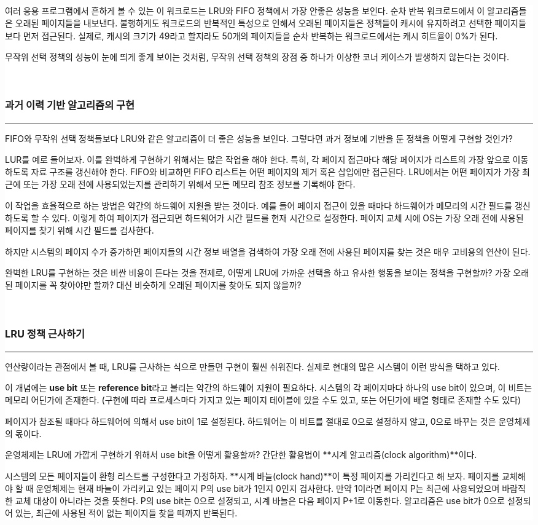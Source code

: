 여러 응용 프로그램에서 흔하게 볼 수 있는 이 워크로드는 LRU와 FIFO 정책에서 가장 안좋은 성능을 보인다.
순차 반복 워크로드에서 이 알고리즘들은 오래된 페이지들을 내보낸다.
불행하게도 워크로드의 반복적인 특성으로 인해서 오래된 페이지들은 정책들이 캐시에 유지하려고 선택한 페이지들보다 먼저 접근된다.
실제로, 캐시의 크기가 49라고 할지라도 50개의 페이지들을 순차 반복하는 워크로드에서는 캐시 히트율이 0%가 된다.

무작위 선택 정책의 성능이 눈에 띄게 좋게 보이는 것처럼, 무작위 선택 정책의 장점 중 하나가 이상한 코너 케이스가 발생하지 않는다는 것이다.

<br/>

### 과거 이력 기반 알고리즘의 구현

---

FIFO와 무작위 선택 정책들보다 LRU와 같은 알고리즘이 더 좋은 성능을 보인다.
그렇다면 과거 정보에 기반을 둔 정책을 어떻게 구현할 것인가?

LUR를 예로 들어보자.
이를 완벽하게 구현하기 위해서는 많은 작업을 해야 한다.
특히, 각 페이지 접근마다 해당 페이지가 리스트의 가장 앞으로 이동하도록 자료 구조를 갱신해야 한다.
FIFO와 비교하면 FIFO 리스트는 어떤 페이지의 제거 혹은 삽입에만 접근된다.
LRU에서는 어떤 페이지가 가장 최근에 또는 가장 오래 전에 사용되었는지를 관리하기 위해서 모든 메모리 참조 정보를 기록해야 한다.

이 작업을 효율적으로 하는 방법은 약간의 하드웨어 지원을 받는 것이다.
예를 들어 페이지 접근이 있을 때마다 하드웨어가 메모리의 시간 필드를 갱신하도록 할 수 있다.
이렇게 하여 페이지가 접근되면 하드웨어가 시간 필드를 현재 시간으로 설정한다.
페이지 교체 시에 OS는 가장 오래 전에 사용된 페이지를 찾기 위해 시간 필드를 검사한다.

하지만 시스템의 페이지 수가 증가하면 페이지들의 시간 정보 배열을 검색하여 가장 오래 전에 사용된 페이지를 찾는 것은 매우 고비용의 연산이 된다.

완벽한 LRU를 구현하는 것은 비싼 비용이 든다는 것을 전제로, 어떻게 LRU에 가까운 선택을 하고 유사한 행동을 보이는 정책을 구현할까?
가장 오래된 페이지를 꼭 찾아야만 할까? 대신 비슷하게 오래된 페이지를 찾아도 되지 않을까?

<br/>

### LRU 정책 근사하기

---

연산량이라는 관점에서 볼 때, LRU를 근사하는 식으로 만들면 구현이 훨씬 쉬워진다.
실제로 현대의 많은 시스템이 이런 방식을 택하고 있다.

이 개념에는 **use bit** 또는 **reference bit**라고 불리는 약간의 하드웨어 지원이 필요하다. 
시스템의 각 페이지마다 하나의 use bit이 있으며, 이 비트는 메모리 어딘가에 존재한다.
(구현에 따라 프로세스마다 가지고 있는 페이지 테이블에 있을 수도 있고, 또는 어딘가에 배열 형태로 존재할 수도 있다)

페이지가 참조될 때마다 하드웨어에 의해서 use bit이 1로 설정된다.
하드웨어는 이 비트를 절대로 0으로 설정하지 않고, 0으로 바꾸는 것은 운영체제의 몫이다.

운영체제는 LRU에 가깝게 구현하기 위해서 use bit을 어떻게 활용할까?
간단한 활용법이 **시계 알고리즘(clock algorithm)**이다.

시스템의 모든 페이지들이 환형 리스트를 구성한다고 가정하자.
**시계 바늘(clock hand)**이 특정 페이지를 가리킨다고 해 보자.
페이지를 교체해야 할 때 운영체제는 현재 바늘이 가리키고 있는 페이지 P의 use bit가 1인지 0인지 검사한다.
만약 1이라면 페이지 P는 최근에 사용되었으며 바람직한 교체 대상이 아니라는 것을 뜻한다.
P의 use bit는 0으로 설정되고, 시계 바늘은 다음 페이지 P+1로 이동한다.
알고리즘은 use bit가 0으로 설정되어 있는, 최근에 사용된 적이 없는 페이지들 찾을 때까지 반복된다.
